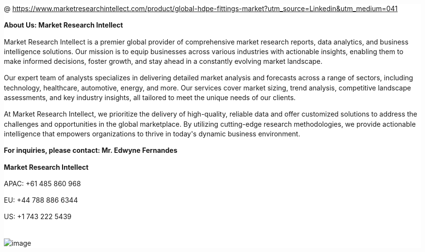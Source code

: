 @</strong>&nbsp;<a href="https://www.marketresearchintellect.com/product/global-hdpe-fittings-market?utm_source=Linkedin&utm_medium=041">https://www.marketresearchintellect.com/product/global-hdpe-fittings-market?utm_source=Linkedin&utm_medium=041</a></span></p><p><strong>About Us: Market Research Intellect</strong></p><p>Market Research Intellect is a premier global provider of comprehensive market research reports, data analytics, and business intelligence solutions. Our mission is to equip businesses across various industries with actionable insights, enabling them to make informed decisions, foster growth, and stay ahead in a constantly evolving market landscape.</p><p>Our expert team of analysts specializes in delivering detailed market analysis and forecasts across a range of sectors, including technology, healthcare, automotive, energy, and more. Our services cover market sizing, trend analysis, competitive landscape assessments, and key industry insights, all tailored to meet the unique needs of our clients.</p><p>At Market Research Intellect, we prioritize the delivery of high-quality, reliable data and offer customized solutions to address the challenges and opportunities in the global marketplace. By utilizing cutting-edge research methodologies, we provide actionable intelligence that empowers organizations to thrive in today's dynamic business environment.</p><p><strong>For inquiries, please contact: Mr. Edwyne Fernandes</strong></p><p><strong>Market Research Intellect</strong></p><p>APAC: +61 485 860 968</p><p>EU: +44 788 886 6344</p><p>US: +1 743 222 5439</p></div><div class="article-main__content" data-test-id="publishing-text-block">&nbsp;</div>
![image](https://github.com/user-attachments/assets/a5918ad0-1b40-465d-a625-6b4e1362ce6b)
